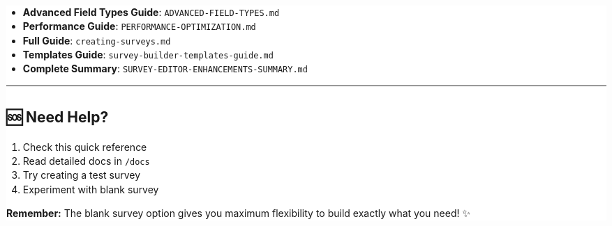 - **Advanced Field Types Guide**: `ADVANCED-FIELD-TYPES.md`
- **Performance Guide**: `PERFORMANCE-OPTIMIZATION.md`
- **Full Guide**: `creating-surveys.md`
- **Templates Guide**: `survey-builder-templates-guide.md`
- **Complete Summary**: `SURVEY-EDITOR-ENHANCEMENTS-SUMMARY.md`

---

## 🆘 Need Help?

1. Check this quick reference
2. Read detailed docs in `/docs`
3. Try creating a test survey
4. Experiment with blank survey

**Remember:** The blank survey option gives you maximum flexibility to build exactly what you need! ✨


